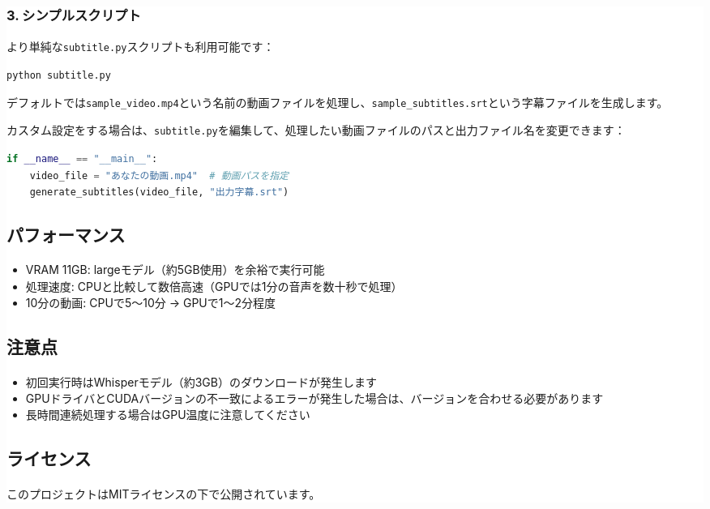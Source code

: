 
### 3. シンプルスクリプト

より単純な`subtitle.py`スクリプトも利用可能です：

```bash
python subtitle.py
```

デフォルトでは`sample_video.mp4`という名前の動画ファイルを処理し、`sample_subtitles.srt`という字幕ファイルを生成します。

カスタム設定をする場合は、`subtitle.py`を編集して、処理したい動画ファイルのパスと出力ファイル名を変更できます：

```python
if __name__ == "__main__":
    video_file = "あなたの動画.mp4"  # 動画パスを指定
    generate_subtitles(video_file, "出力字幕.srt")
```

## パフォーマンス

- VRAM 11GB: largeモデル（約5GB使用）を余裕で実行可能
- 処理速度: CPUと比較して数倍高速（GPUでは1分の音声を数十秒で処理）
- 10分の動画: CPUで5～10分 → GPUで1～2分程度

## 注意点

- 初回実行時はWhisperモデル（約3GB）のダウンロードが発生します
- GPUドライバとCUDAバージョンの不一致によるエラーが発生した場合は、バージョンを合わせる必要があります
- 長時間連続処理する場合はGPU温度に注意してください

## ライセンス

このプロジェクトはMITライセンスの下で公開されています。